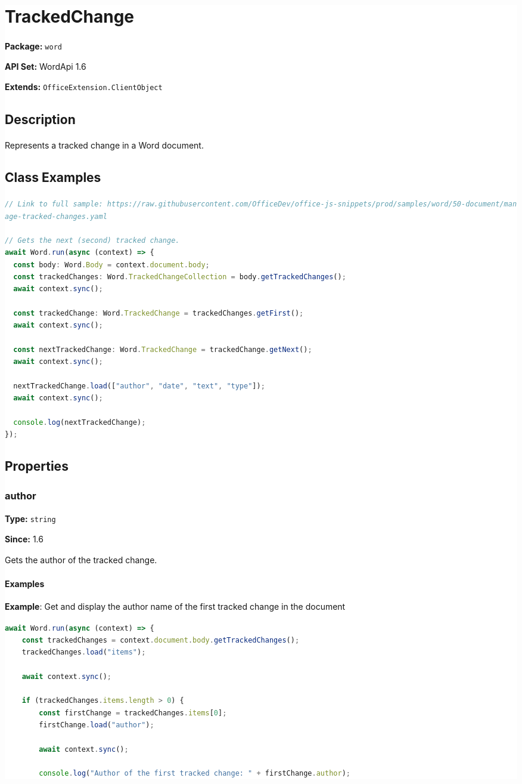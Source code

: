 # TrackedChange

**Package:** `word`

**API Set:** WordApi 1.6

**Extends:** `OfficeExtension.ClientObject`

## Description

Represents a tracked change in a Word document.

## Class Examples

```typescript
// Link to full sample: https://raw.githubusercontent.com/OfficeDev/office-js-snippets/prod/samples/word/50-document/manage-tracked-changes.yaml

// Gets the next (second) tracked change.
await Word.run(async (context) => {
  const body: Word.Body = context.document.body;
  const trackedChanges: Word.TrackedChangeCollection = body.getTrackedChanges();
  await context.sync();

  const trackedChange: Word.TrackedChange = trackedChanges.getFirst();
  await context.sync();

  const nextTrackedChange: Word.TrackedChange = trackedChange.getNext();
  await context.sync();

  nextTrackedChange.load(["author", "date", "text", "type"]);
  await context.sync();

  console.log(nextTrackedChange);
});
```

## Properties

### author

**Type:** `string`

**Since:** 1.6

Gets the author of the tracked change.

#### Examples

**Example**: Get and display the author name of the first tracked change in the document

```typescript
await Word.run(async (context) => {
    const trackedChanges = context.document.body.getTrackedChanges();
    trackedChanges.load("items");
    
    await context.sync();
    
    if (trackedChanges.items.length > 0) {
        const firstChange = trackedChanges.items[0];
        firstChange.load("author");
        
        await context.sync();
        
        console.log("Author of the first tracked change: " + firstChange.author);
```